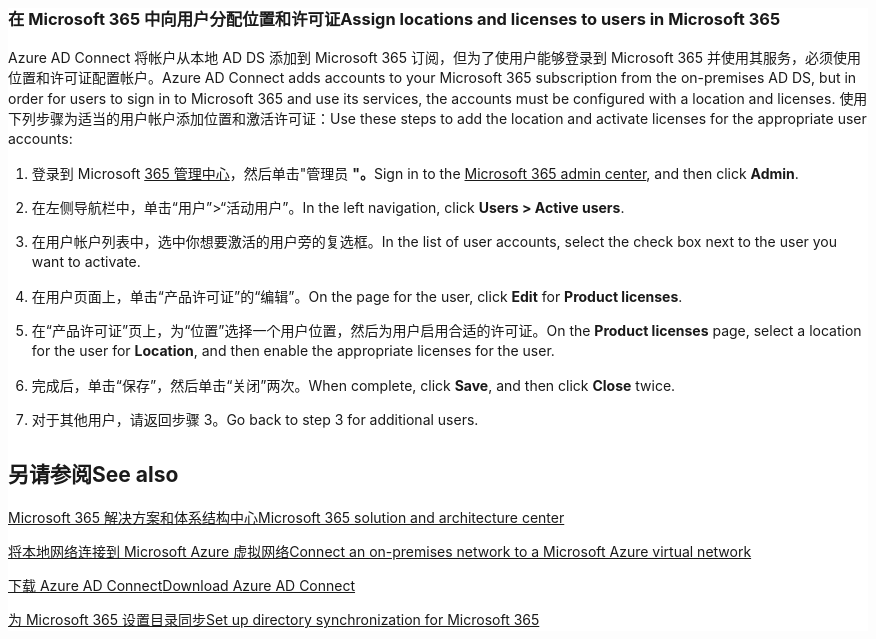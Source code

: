### <a name="assign-locations-and-licenses-to-users-in-microsoft-365"></a><span data-ttu-id="e026a-205">在 Microsoft 365 中向用户分配位置和许可证</span><span class="sxs-lookup"><span data-stu-id="e026a-205">Assign locations and licenses to users in Microsoft 365</span></span>

<span data-ttu-id="e026a-206">Azure AD Connect 将帐户从本地 AD DS 添加到 Microsoft 365 订阅，但为了使用户能够登录到 Microsoft 365 并使用其服务，必须使用位置和许可证配置帐户。</span><span class="sxs-lookup"><span data-stu-id="e026a-206">Azure AD Connect adds accounts to your Microsoft 365 subscription from the on-premises AD DS, but in order for users to sign in to Microsoft 365 and use its services, the accounts must be configured with a location and licenses.</span></span> <span data-ttu-id="e026a-207">使用下列步骤为适当的用户帐户添加位置和激活许可证：</span><span class="sxs-lookup"><span data-stu-id="e026a-207">Use these steps to add the location and activate licenses for the appropriate user accounts:</span></span>
  
1. <span data-ttu-id="e026a-208">登录到 Microsoft [365 管理中心](https://admin.microsoft.com)，然后单击"管理员 **"。**</span><span class="sxs-lookup"><span data-stu-id="e026a-208">Sign in to the [Microsoft 365 admin center](https://admin.microsoft.com), and then click **Admin**.</span></span>
    
2. <span data-ttu-id="e026a-209">在左侧导航栏中，单击“用户”>“活动用户”。</span><span class="sxs-lookup"><span data-stu-id="e026a-209">In the left navigation, click **Users > Active users**.</span></span>
    
3. <span data-ttu-id="e026a-210">在用户帐户列表中，选中你想要激活的用户旁的复选框。</span><span class="sxs-lookup"><span data-stu-id="e026a-210">In the list of user accounts, select the check box next to the user you want to activate.</span></span>
    
4. <span data-ttu-id="e026a-211">在用户页面上，单击“产品许可证”的“编辑”。</span><span class="sxs-lookup"><span data-stu-id="e026a-211">On the page for the user, click **Edit** for **Product licenses**.</span></span>
    
5. <span data-ttu-id="e026a-212">在“产品许可证”页上，为“位置”选择一个用户位置，然后为用户启用合适的许可证。</span><span class="sxs-lookup"><span data-stu-id="e026a-212">On the **Product licenses** page, select a location for the user for **Location**, and then enable the appropriate licenses for the user.</span></span>
    
6. <span data-ttu-id="e026a-213">完成后，单击“保存”，然后单击“关闭”两次。</span><span class="sxs-lookup"><span data-stu-id="e026a-213">When complete, click **Save**, and then click **Close** twice.</span></span>
    
7. <span data-ttu-id="e026a-214">对于其他用户，请返回步骤 3。</span><span class="sxs-lookup"><span data-stu-id="e026a-214">Go back to step 3 for additional users.</span></span>
    
## <a name="see-also"></a><span data-ttu-id="e026a-215">另请参阅</span><span class="sxs-lookup"><span data-stu-id="e026a-215">See also</span></span>

[<span data-ttu-id="e026a-216">Microsoft 365 解决方案和体系结构中心</span><span class="sxs-lookup"><span data-stu-id="e026a-216">Microsoft 365 solution and architecture center</span></span>](../solutions/index.yml)
  
[<span data-ttu-id="e026a-217">将本地网络连接到 Microsoft Azure 虚拟网络</span><span class="sxs-lookup"><span data-stu-id="e026a-217">Connect an on-premises network to a Microsoft Azure virtual network</span></span>](connect-an-on-premises-network-to-a-microsoft-azure-virtual-network.md)

[<span data-ttu-id="e026a-218">下载 Azure AD Connect</span><span class="sxs-lookup"><span data-stu-id="e026a-218">Download Azure AD Connect</span></span>](https://www.microsoft.com/download/details.aspx?id=47594)
  
[<span data-ttu-id="e026a-219">为 Microsoft 365 设置目录同步</span><span class="sxs-lookup"><span data-stu-id="e026a-219">Set up directory synchronization for Microsoft 365</span></span>](set-up-directory-synchronization.md)

